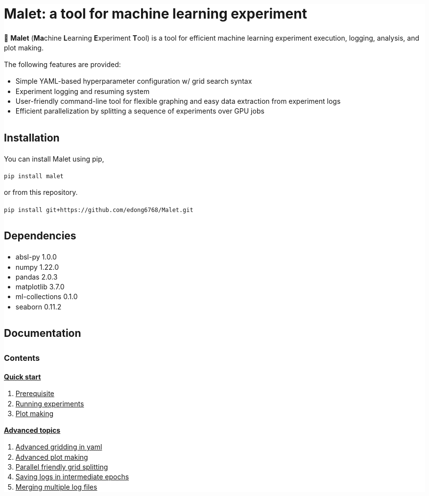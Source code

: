 # Malet: a tool for machine learning experiment

🔨 **Malet** (**Ma**chine **L**earning **E**xperiment **T**ool) is a tool for efficient machine learning experiment execution, logging, analysis, and plot making.

The following features are provided:

- Simple YAML-based hyperparameter configuration w/ grid search syntax
- Experiment logging and resuming system
- User-friendly command-line tool for flexible graphing and easy data extraction from experiment logs
- Efficient parallelization by splitting a sequence of experiments over GPU jobs

## Installation

You can install Malet using pip,

```bash
pip install malet
```

or from this repository.

```bash
pip install git+https://github.com/edong6768/Malet.git
```

## Dependencies

- absl-py 1.0.0
- numpy 1.22.0
- pandas 2.0.3
- matplotlib 3.7.0
- ml-collections 0.1.0
- seaborn 0.11.2

## Documentation

### Contents

**[Quick start](#quick-start)**

1. [Prerequisite](#1-prerequisite)
2. [Running experiments](#2-running-experiments)
3. [Plot making](#3-plot-making)

**[Advanced topics](#advanced-topics)**

1. [Advanced gridding in yaml](#advanced-gridding-in-yaml)
2. [Advanced plot making](#advanced-plot-making)
3. [Parallel friendly grid splitting](#parallel-friendly-grid-splitting)
4. [Saving logs in intermediate epochs](#saving-logs-in-intermediate-epochs)
5. [Merging multiple log files](#merging-multiple-log-files)

